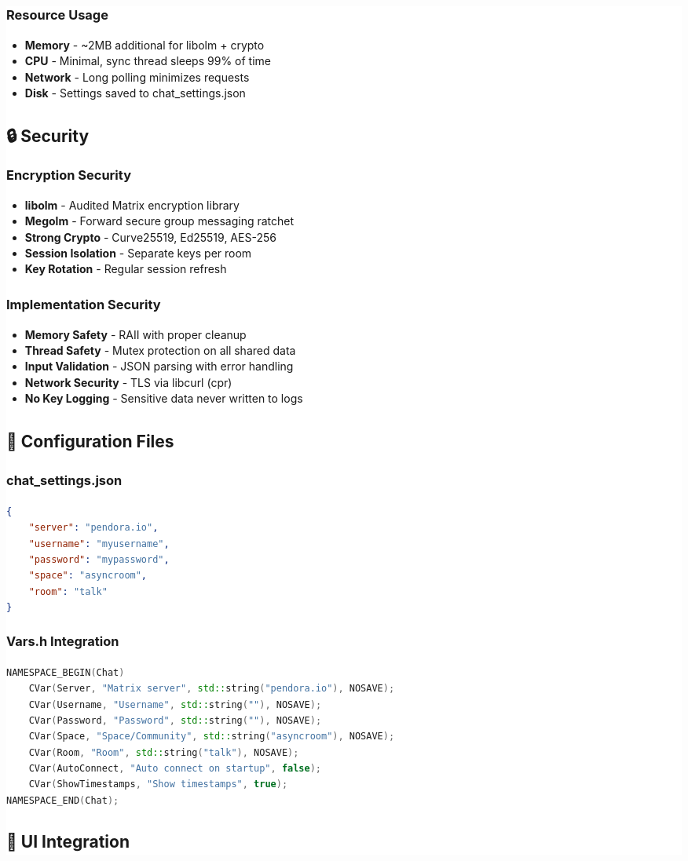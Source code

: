 ### Resource Usage
- **Memory** - ~2MB additional for libolm + crypto
- **CPU** - Minimal, sync thread sleeps 99% of time
- **Network** - Long polling minimizes requests
- **Disk** - Settings saved to chat_settings.json

## 🔒 Security

### Encryption Security
- **libolm** - Audited Matrix encryption library
- **Megolm** - Forward secure group messaging ratchet
- **Strong Crypto** - Curve25519, Ed25519, AES-256
- **Session Isolation** - Separate keys per room
- **Key Rotation** - Regular session refresh

### Implementation Security  
- **Memory Safety** - RAII with proper cleanup
- **Thread Safety** - Mutex protection on all shared data
- **Input Validation** - JSON parsing with error handling
- **Network Security** - TLS via libcurl (cpr)
- **No Key Logging** - Sensitive data never written to logs

## 📝 Configuration Files

### chat_settings.json
```json
{
    "server": "pendora.io",
    "username": "myusername", 
    "password": "mypassword",
    "space": "asyncroom",
    "room": "talk"
}
```

### Vars.h Integration
```cpp
NAMESPACE_BEGIN(Chat)
    CVar(Server, "Matrix server", std::string("pendora.io"), NOSAVE);
    CVar(Username, "Username", std::string(""), NOSAVE);
    CVar(Password, "Password", std::string(""), NOSAVE);
    CVar(Space, "Space/Community", std::string("asyncroom"), NOSAVE);
    CVar(Room, "Room", std::string("talk"), NOSAVE);
    CVar(AutoConnect, "Auto connect on startup", false);
    CVar(ShowTimestamps, "Show timestamps", true);
NAMESPACE_END(Chat);
```

## 🎨 UI Integration
